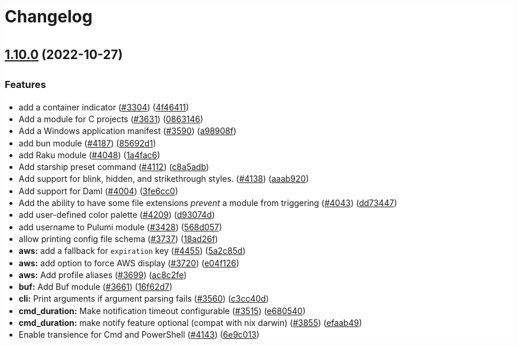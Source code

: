 # Changelog

## [1.10.0](https://github.com/insuusvenerati/starship/compare/v1.13.0...v1.10.0) (2022-10-27)


### Features

* add a container indicator ([#3304](https://github.com/insuusvenerati/starship/issues/3304)) ([4f46411](https://github.com/insuusvenerati/starship/commit/4f46411403711a9ba0daa18353ecfe3a7a8720c6))
* Add a module for C projects ([#3631](https://github.com/insuusvenerati/starship/issues/3631)) ([0863146](https://github.com/insuusvenerati/starship/commit/0863146f072ae8382be63db26dcf9ddeff967aea))
* Add a Windows application manifest ([#3590](https://github.com/insuusvenerati/starship/issues/3590)) ([a98908f](https://github.com/insuusvenerati/starship/commit/a98908f05eab306c3e54820f153de4aa7df41cfe))
* add bun module ([#4187](https://github.com/insuusvenerati/starship/issues/4187)) ([85692d1](https://github.com/insuusvenerati/starship/commit/85692d1bf6a8477b6879adaf8b51007389df4328))
* add Raku module ([#4048](https://github.com/insuusvenerati/starship/issues/4048)) ([1a4fac6](https://github.com/insuusvenerati/starship/commit/1a4fac63f78c9408756c19eb26af5181a7cf537e))
* Add starship preset command ([#4112](https://github.com/insuusvenerati/starship/issues/4112)) ([c8a5adb](https://github.com/insuusvenerati/starship/commit/c8a5adb412e98b07017ffa0edea5554b0a23b840))
* Add support for blink, hidden, and strikethrough styles. ([#4138](https://github.com/insuusvenerati/starship/issues/4138)) ([aaab920](https://github.com/insuusvenerati/starship/commit/aaab920f88015eb0a44e6514bf19b1db2b14829f))
* Add support for Daml ([#4004](https://github.com/insuusvenerati/starship/issues/4004)) ([3fe6cc0](https://github.com/insuusvenerati/starship/commit/3fe6cc023cd52917ae60a4d06ee6f1f78baa19e7))
* Add the ability to have some file extensions *prevent* a module from triggering ([#4043](https://github.com/insuusvenerati/starship/issues/4043)) ([dd73447](https://github.com/insuusvenerati/starship/commit/dd73447329e637ee207b1103ecb6a4bdbdc89324))
* add user-defined color palette ([#4209](https://github.com/insuusvenerati/starship/issues/4209)) ([d93074d](https://github.com/insuusvenerati/starship/commit/d93074d0569db4bafb1788aa3f39136b734b5370))
* add username to Pulumi module ([#3428](https://github.com/insuusvenerati/starship/issues/3428)) ([568d057](https://github.com/insuusvenerati/starship/commit/568d0570322ccc06f62237ea6b36d53e6a5bbf88))
* allow printing config file schema ([#3737](https://github.com/insuusvenerati/starship/issues/3737)) ([18ad26f](https://github.com/insuusvenerati/starship/commit/18ad26f98dd1bfcc01e2b092a5b6165a7b093631))
* **aws:** add a fallback for `expiration` key ([#4455](https://github.com/insuusvenerati/starship/issues/4455)) ([5a2c85d](https://github.com/insuusvenerati/starship/commit/5a2c85d078c1a8c83cc055dd0e56033abb15c2bf))
* **aws:** add option to force AWS display ([#3720](https://github.com/insuusvenerati/starship/issues/3720)) ([e04f126](https://github.com/insuusvenerati/starship/commit/e04f126a107eba2e40009f21942c14894385d6b0))
* **aws:** Add profile aliases ([#3699](https://github.com/insuusvenerati/starship/issues/3699)) ([ac8c2fe](https://github.com/insuusvenerati/starship/commit/ac8c2fe02474bee6fa41abf826501ec663cb0bb0))
* **buf:** Add Buf module ([#3661](https://github.com/insuusvenerati/starship/issues/3661)) ([16f62d7](https://github.com/insuusvenerati/starship/commit/16f62d790431ba2dd1fd02199a6924c00f6516d0))
* **cli:** Print arguments if argument parsing fails ([#3560](https://github.com/insuusvenerati/starship/issues/3560)) ([c3cc40d](https://github.com/insuusvenerati/starship/commit/c3cc40d2ac6f93b5e16177c274861b8f9c860e98))
* **cmd_duration:** Make notification timeout configurable ([#3515](https://github.com/insuusvenerati/starship/issues/3515)) ([e680540](https://github.com/insuusvenerati/starship/commit/e680540cfc4c783266183a589a26a33605bead43))
* **cmd_duration:** make notify feature optional (compat with nix darwin) ([#3855](https://github.com/insuusvenerati/starship/issues/3855)) ([efaab49](https://github.com/insuusvenerati/starship/commit/efaab49e4753bee1ce90ad08311a1d4dc04052b8))
* Enable transience for Cmd and PowerShell ([#4143](https://github.com/insuusvenerati/starship/issues/4143)) ([6e9c013](https://github.com/insuusvenerati/starship/commit/6e9c013e60e59660cb7ae6289af5ed129ca85996))
